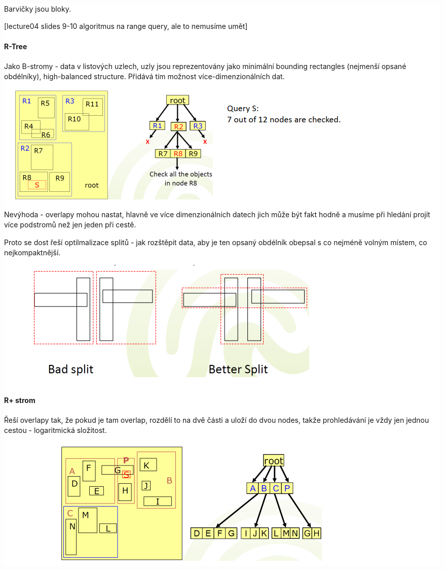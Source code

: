 Barvičky jsou bloky.

[lecture04 slides 9-10 algoritmus na range query, ale to nemusíme umět]

#### R-Tree

Jako B-stromy - data v listových uzlech, uzly jsou reprezentovány jako minimální bounding rectangles (nejmenší opsané obdélníky), high-balanced structure. Přidává tím možnost více-dimenzionálních dat.

![image-20211007103706274](img_src/image-20211007103706274.png)

Nevýhoda - overlapy mohou nastat, hlavně ve více dimenzionálních datech jich může být fakt hodně a musíme při hledání projít více podstromů než jen jeden při cestě.

Proto se dost řeší optilmalizace splitů - jak rozštěpit data, aby je ten opsaný obdélník obepsal s co nejméně volným místem, co nejkompaktnější.

![image-20211007104048571](img_src/image-20211007104048571.png)

#### R+ strom

Řeší overlapy tak, že pokud je tam overlap, rozdělí to na dvě části a uloží do dvou nodes, takže prohledávání je vždy jen jednou cestou - logaritmická složitost.

![image-20211007104212401](img_src/image-20211007104212401.png)
